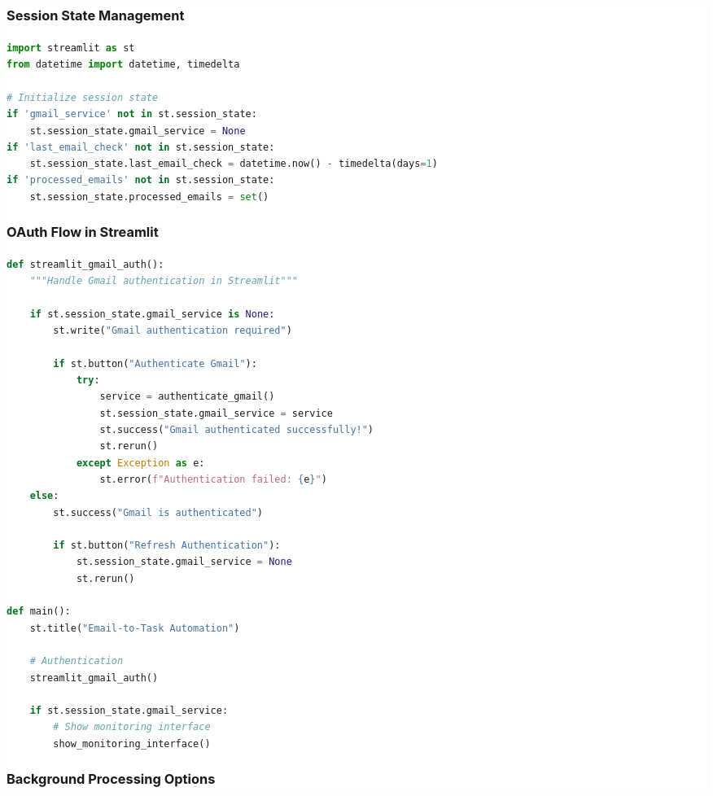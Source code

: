 ### Session State Management

```python
import streamlit as st
from datetime import datetime, timedelta

# Initialize session state
if 'gmail_service' not in st.session_state:
    st.session_state.gmail_service = None
if 'last_email_check' not in st.session_state:
    st.session_state.last_email_check = datetime.now() - timedelta(days=1)
if 'processed_emails' not in st.session_state:
    st.session_state.processed_emails = set()
```

### OAuth Flow in Streamlit

```python
def streamlit_gmail_auth():
    """Handle Gmail authentication in Streamlit"""
    
    if st.session_state.gmail_service is None:
        st.write("Gmail authentication required")
        
        if st.button("Authenticate Gmail"):
            try:
                service = authenticate_gmail()
                st.session_state.gmail_service = service
                st.success("Gmail authenticated successfully!")
                st.rerun()
            except Exception as e:
                st.error(f"Authentication failed: {e}")
    else:
        st.success("Gmail is authenticated")
        
        if st.button("Refresh Authentication"):
            st.session_state.gmail_service = None
            st.rerun()

def main():
    st.title("Email-to-Task Automation")
    
    # Authentication
    streamlit_gmail_auth()
    
    if st.session_state.gmail_service:
        # Show monitoring interface
        show_monitoring_interface()
```

### Background Processing Options
